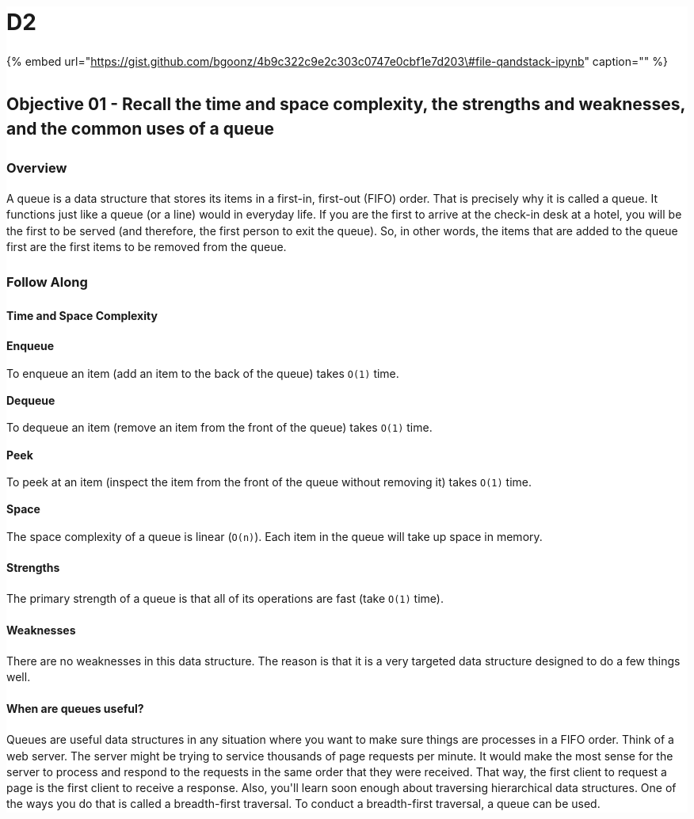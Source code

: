 # D2

{% embed url="https://gist.github.com/bgoonz/4b9c322c9e2c303c0747e0cbf1e7d203\#file-qandstack-ipynb" caption="" %}

## Objective 01 - Recall the time and space complexity, the strengths and weaknesses, and the common uses of a queue

### Overview

A queue is a data structure that stores its items in a first-in, first-out \(FIFO\) order. That is precisely why it is called a queue. It functions just like a queue \(or a line\) would in everyday life. If you are the first to arrive at the check-in desk at a hotel, you will be the first to be served \(and therefore, the first person to exit the queue\). So, in other words, the items that are added to the queue first are the first items to be removed from the queue.

### Follow Along

#### Time and Space Complexity

**Enqueue**

To enqueue an item \(add an item to the back of the queue\) takes `O(1)` time.

**Dequeue**

To dequeue an item \(remove an item from the front of the queue\) takes `O(1)` time.

**Peek**

To peek at an item \(inspect the item from the front of the queue without removing it\) takes `O(1)` time.

**Space**

The space complexity of a queue is linear \(`O(n)`\). Each item in the queue will take up space in memory.

#### Strengths

The primary strength of a queue is that all of its operations are fast \(take `O(1)` time\).

#### Weaknesses

There are no weaknesses in this data structure. The reason is that it is a very targeted data structure designed to do a few things well.

#### When are queues useful?

Queues are useful data structures in any situation where you want to make sure things are processes in a FIFO order. Think of a web server. The server might be trying to service thousands of page requests per minute. It would make the most sense for the server to process and respond to the requests in the same order that they were received. That way, the first client to request a page is the first client to receive a response. Also, you'll learn soon enough about traversing hierarchical data structures. One of the ways you do that is called a breadth-first traversal. To conduct a breadth-first traversal, a queue can be used.
